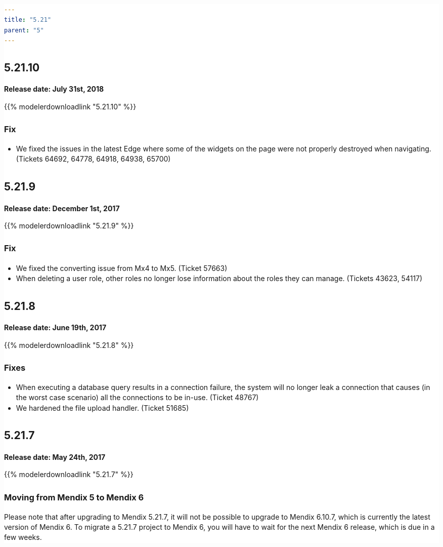 ```yaml
---
title: "5.21"
parent: "5"
---
```


## 5.21.10

**Release date: July 31st, 2018**

{{% modelerdownloadlink "5.21.10" %}}

### Fix

* We fixed the issues in the latest Edge where some of the widgets on the page were not properly destroyed when navigating. (Tickets 64692, 64778, 64918, 64938, 65700)

## 5.21.9

**Release date: December 1st, 2017**

{{% modelerdownloadlink "5.21.9" %}}

### Fix

* We fixed the converting issue from Mx4 to Mx5. (Ticket 57663)
* When deleting a user role, other roles no longer lose information about the roles they can manage. (Tickets 43623, 54117)

## 5.21.8

**Release date: June 19th, 2017**

{{% modelerdownloadlink "5.21.8" %}}

### Fixes

* When executing a database query results in a connection failure, the system will no longer leak a connection that causes (in the worst case scenario) all the connections to be in-use. (Ticket 48767)
* We hardened the file upload handler. (Ticket 51685)

## 5.21.7

**Release date: May 24th, 2017**

{{% modelerdownloadlink "5.21.7" %}}

### Moving from Mendix 5 to Mendix 6

Please note that after upgrading to Mendix 5.21.7, it will not be possible to upgrade to Mendix 6.10.7, which is currently the latest version of Mendix 6. To migrate a 5.21.7 project to Mendix 6, you will have to wait for the next
Mendix 6 release, which is due in a few weeks.
